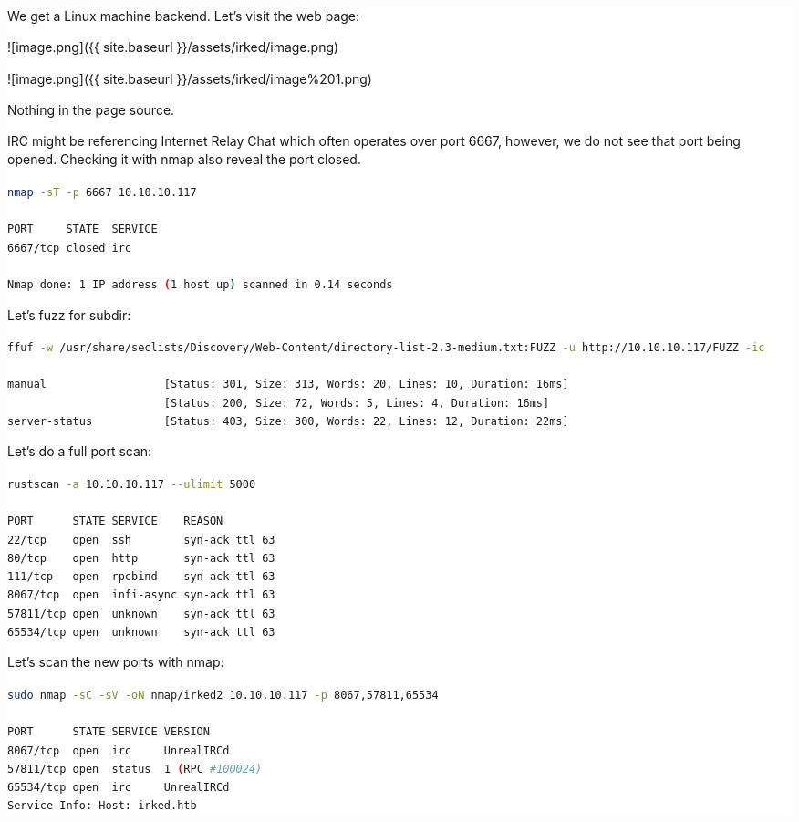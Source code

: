 We get a Linux machine backend. Let’s visit the web page:

![image.png]({{ site.baseurl }}/assets/irked/image.png)

![image.png]({{ site.baseurl }}/assets/irked/image%201.png)

Nothing in the page source.

IRC might be referencing Internet Relay Chat which often operates over port 6667, however, we do not see that port being opened. Checking it with nmap also reveal the port closed.

```bash
nmap -sT -p 6667 10.10.10.117

PORT     STATE  SERVICE
6667/tcp closed irc

Nmap done: 1 IP address (1 host up) scanned in 0.14 seconds

```

Let’s fuzz for subdir:

```bash
ffuf -w /usr/share/seclists/Discovery/Web-Content/directory-list-2.3-medium.txt:FUZZ -u http://10.10.10.117/FUZZ -ic

manual                  [Status: 301, Size: 313, Words: 20, Lines: 10, Duration: 16ms]
                        [Status: 200, Size: 72, Words: 5, Lines: 4, Duration: 16ms]
server-status           [Status: 403, Size: 300, Words: 22, Lines: 12, Duration: 22ms]
```

Let’s do a full port scan:

```bash
rustscan -a 10.10.10.117 --ulimit 5000

PORT      STATE SERVICE    REASON
22/tcp    open  ssh        syn-ack ttl 63
80/tcp    open  http       syn-ack ttl 63
111/tcp   open  rpcbind    syn-ack ttl 63
8067/tcp  open  infi-async syn-ack ttl 63
57811/tcp open  unknown    syn-ack ttl 63
65534/tcp open  unknown    syn-ack ttl 63
```

Let’s scan the new ports with nmap:

```bash
sudo nmap -sC -sV -oN nmap/irked2 10.10.10.117 -p 8067,57811,65534

PORT      STATE SERVICE VERSION
8067/tcp  open  irc     UnrealIRCd
57811/tcp open  status  1 (RPC #100024)
65534/tcp open  irc     UnrealIRCd
Service Info: Host: irked.htb
```
